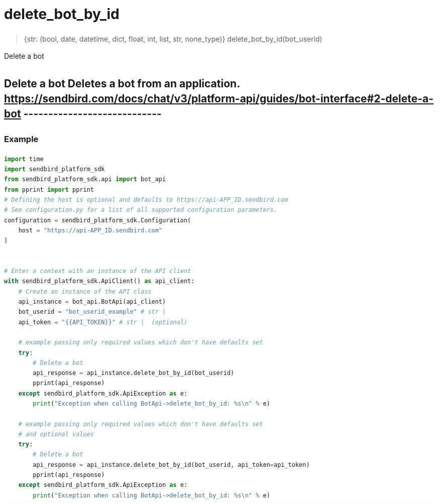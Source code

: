 # **delete_bot_by_id**
> {str: (bool, date, datetime, dict, float, int, list, str, none_type)} delete_bot_by_id(bot_userid)

Delete a bot

## Delete a bot  Deletes a bot from an application.  https://sendbird.com/docs/chat/v3/platform-api/guides/bot-interface#2-delete-a-bot ----------------------------

### Example


```python
import time
import sendbird_platform_sdk
from sendbird_platform_sdk.api import bot_api
from pprint import pprint
# Defining the host is optional and defaults to https://api-APP_ID.sendbird.com
# See configuration.py for a list of all supported configuration parameters.
configuration = sendbird_platform_sdk.Configuration(
    host = "https://api-APP_ID.sendbird.com"
)


# Enter a context with an instance of the API client
with sendbird_platform_sdk.ApiClient() as api_client:
    # Create an instance of the API class
    api_instance = bot_api.BotApi(api_client)
    bot_userid = "bot_userid_example" # str | 
    api_token = "{{API_TOKEN}}" # str |  (optional)

    # example passing only required values which don't have defaults set
    try:
        # Delete a bot
        api_response = api_instance.delete_bot_by_id(bot_userid)
        pprint(api_response)
    except sendbird_platform_sdk.ApiException as e:
        print("Exception when calling BotApi->delete_bot_by_id: %s\n" % e)

    # example passing only required values which don't have defaults set
    # and optional values
    try:
        # Delete a bot
        api_response = api_instance.delete_bot_by_id(bot_userid, api_token=api_token)
        pprint(api_response)
    except sendbird_platform_sdk.ApiException as e:
        print("Exception when calling BotApi->delete_bot_by_id: %s\n" % e)
```

